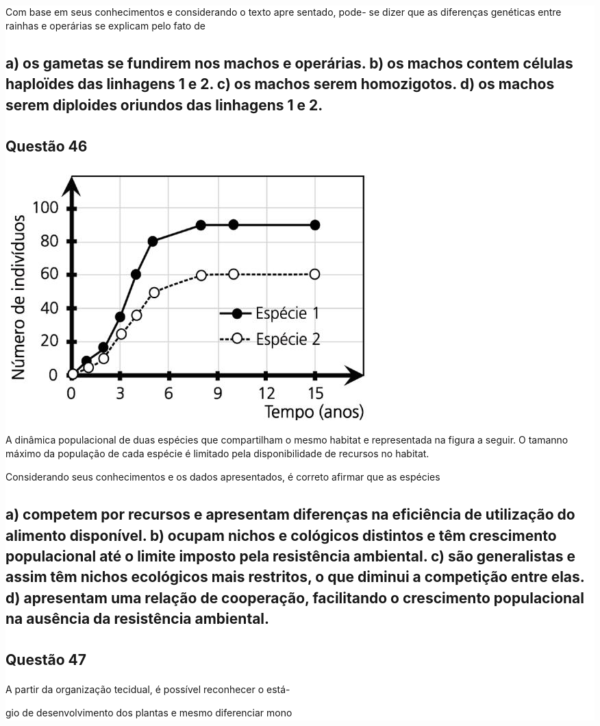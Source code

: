 
Com base em seus conhecimentos e considerando o texto apre sentado, pode- se dizer que as diferenças genéticas entre rainhas e operárias se explicam pelo fato de

a) os gametas se fundirem nos machos e operárias.
b) os machos contem células haploïdes das linhagens 1 e 2.
c) os machos serem homozigotos.
d) os machos serem diploides oriundos das linhagens 1 e 2.
----
## Questão 46
![](images/4a32639e28863d1fc0b7e7c1e1c37b2e8f55697b6be80a7edcf4c26ce8bb560d.jpg)

A dinâmica populacional de duas espécies que compartilham o mesmo habitat e representada na figura a seguir. O tamanno máximo da população de cada espécie é limitado pela disponibilidade de recursos no habitat.


Considerando seus conhecimentos e os dados apresentados, é correto afirmar que as espécies

a) competem por recursos e apresentam diferenças na eficiência de utilização do alimento disponível.
b) ocupam nichos e cológicos distintos e têm crescimento populacional até o limite imposto pela resistência ambiental.
c) são generalistas e assim têm nichos ecológicos mais restritos, o que diminui a competição entre elas.
d) apresentam uma relação de cooperação, facilitando o crescimento populacional na ausência da resistência ambiental.
----
## Questão 47
A partir da organização tecidual, é possível reconhecer o está-

gio de desenvolvimento dos plantas e mesmo diferenciar mono
